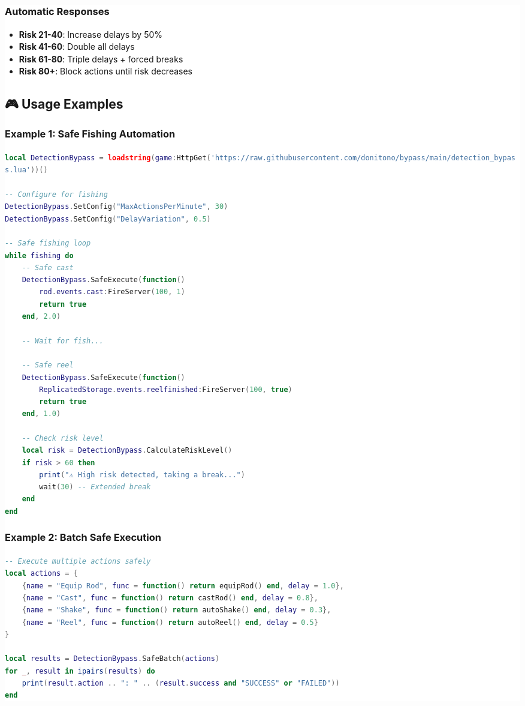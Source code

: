 ### Automatic Responses
- **Risk 21-40**: Increase delays by 50%
- **Risk 41-60**: Double all delays
- **Risk 61-80**: Triple delays + forced breaks
- **Risk 80+**: Block actions until risk decreases

## 🎮 Usage Examples

### Example 1: Safe Fishing Automation
```lua
local DetectionBypass = loadstring(game:HttpGet('https://raw.githubusercontent.com/donitono/bypass/main/detection_bypass.lua'))()

-- Configure for fishing
DetectionBypass.SetConfig("MaxActionsPerMinute", 30)
DetectionBypass.SetConfig("DelayVariation", 0.5)

-- Safe fishing loop
while fishing do
    -- Safe cast
    DetectionBypass.SafeExecute(function()
        rod.events.cast:FireServer(100, 1)
        return true
    end, 2.0)
    
    -- Wait for fish...
    
    -- Safe reel
    DetectionBypass.SafeExecute(function()
        ReplicatedStorage.events.reelfinished:FireServer(100, true)
        return true
    end, 1.0)
    
    -- Check risk level
    local risk = DetectionBypass.CalculateRiskLevel()
    if risk > 60 then
        print("⚠️ High risk detected, taking a break...")
        wait(30) -- Extended break
    end
end
```

### Example 2: Batch Safe Execution
```lua
-- Execute multiple actions safely
local actions = {
    {name = "Equip Rod", func = function() return equipRod() end, delay = 1.0},
    {name = "Cast", func = function() return castRod() end, delay = 0.8},
    {name = "Shake", func = function() return autoShake() end, delay = 0.3},
    {name = "Reel", func = function() return autoReel() end, delay = 0.5}
}

local results = DetectionBypass.SafeBatch(actions)
for _, result in ipairs(results) do
    print(result.action .. ": " .. (result.success and "SUCCESS" or "FAILED"))
end
```
